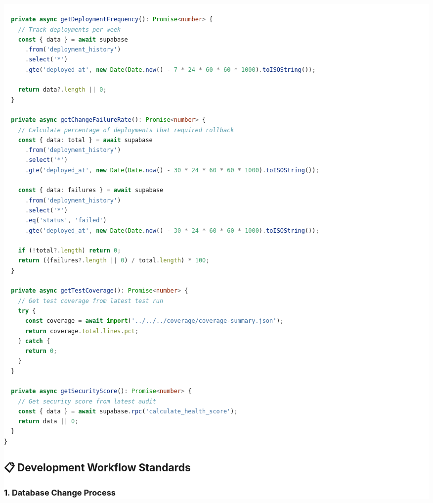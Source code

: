 ```typescript
  
  private async getDeploymentFrequency(): Promise<number> {
    // Track deployments per week
    const { data } = await supabase
      .from('deployment_history')
      .select('*')
      .gte('deployed_at', new Date(Date.now() - 7 * 24 * 60 * 60 * 1000).toISOString());
    
    return data?.length || 0;
  }
  
  private async getChangeFailureRate(): Promise<number> {
    // Calculate percentage of deployments that required rollback
    const { data: total } = await supabase
      .from('deployment_history')
      .select('*')
      .gte('deployed_at', new Date(Date.now() - 30 * 24 * 60 * 60 * 1000).toISOString());
    
    const { data: failures } = await supabase
      .from('deployment_history')
      .select('*')
      .eq('status', 'failed')
      .gte('deployed_at', new Date(Date.now() - 30 * 24 * 60 * 60 * 1000).toISOString());
    
    if (!total?.length) return 0;
    return ((failures?.length || 0) / total.length) * 100;
  }
  
  private async getTestCoverage(): Promise<number> {
    // Get test coverage from latest test run
    try {
      const coverage = await import('../../../coverage/coverage-summary.json');
      return coverage.total.lines.pct;
    } catch {
      return 0;
    }
  }
  
  private async getSecurityScore(): Promise<number> {
    // Get security score from latest audit
    const { data } = await supabase.rpc('calculate_health_score');
    return data || 0;
  }
}
```

## 📋 Development Workflow Standards

### 1. Database Change Process
